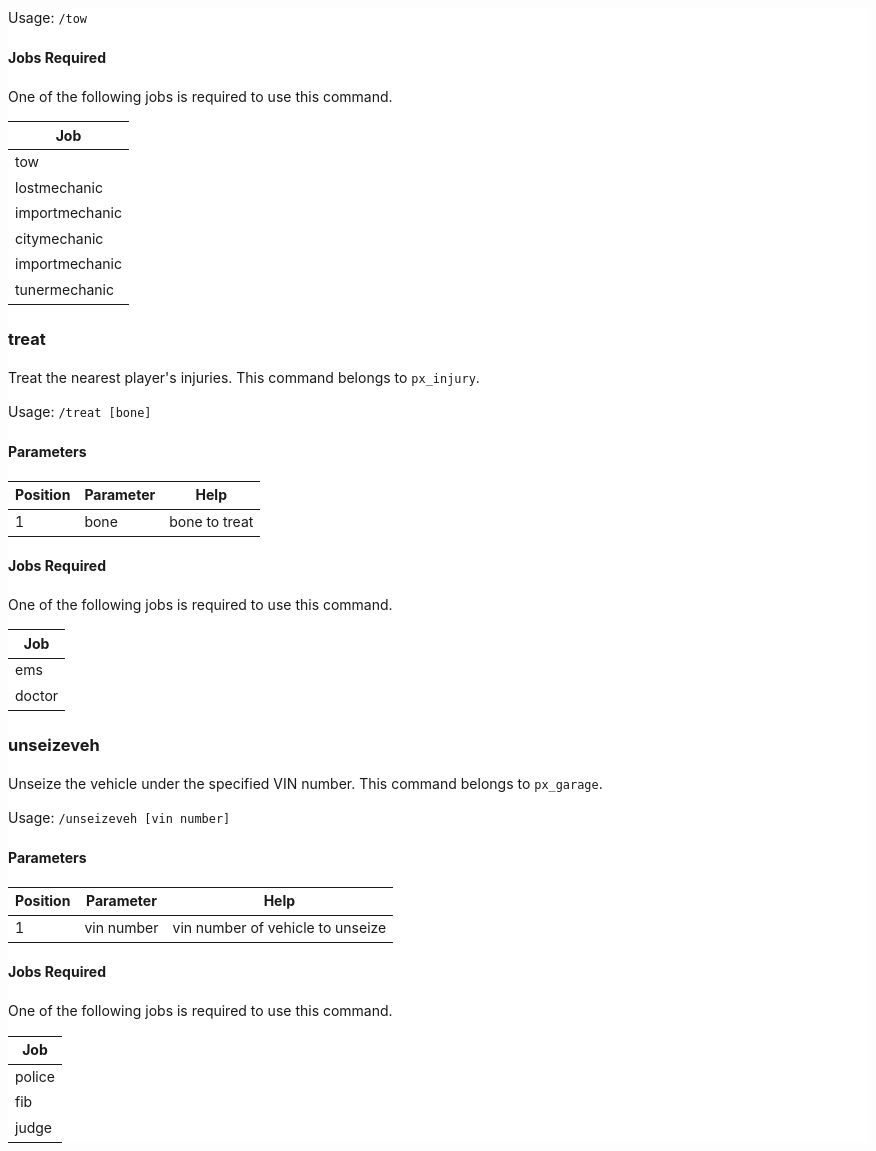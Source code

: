 Usage: `/tow`
#### Jobs Required
One of the following jobs is required to use this command.

|Job|
|-|
|tow|
|lostmechanic|
|importmechanic|
|citymechanic|
|importmechanic|
|tunermechanic|
### treat
Treat the nearest player's injuries.
This command belongs to `px_injury`.

Usage: `/treat [bone]`
#### Parameters
|Position|Parameter|Help|
|-|-|-|
|1|bone|bone to treat|
#### Jobs Required
One of the following jobs is required to use this command.

|Job|
|-|
|ems|
|doctor|
### unseizeveh
Unseize the vehicle under the specified VIN number.
This command belongs to `px_garage`.

Usage: `/unseizeveh [vin number]`
#### Parameters
|Position|Parameter|Help|
|-|-|-|
|1|vin number|vin number of vehicle to unseize|
#### Jobs Required
One of the following jobs is required to use this command.

|Job|
|-|
|police|
|fib|
|judge|
